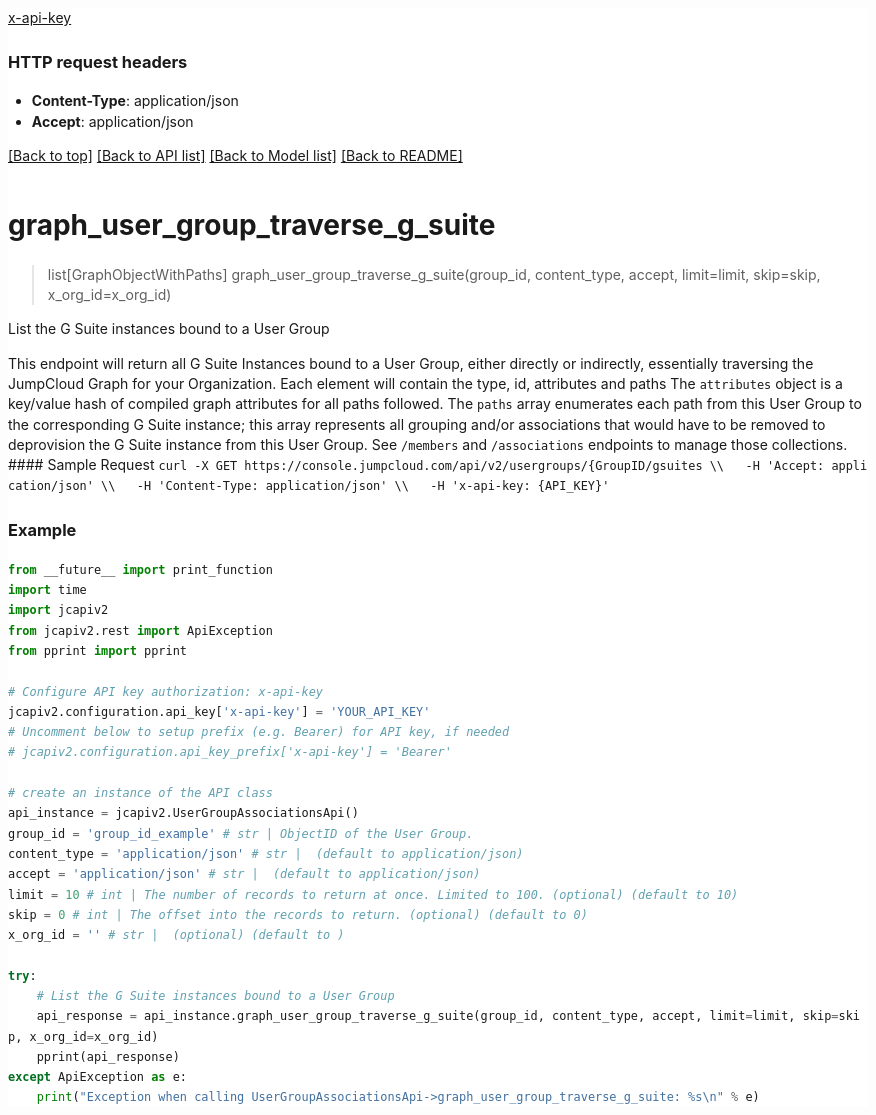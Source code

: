 [x-api-key](../README.md#x-api-key)

### HTTP request headers

 - **Content-Type**: application/json
 - **Accept**: application/json

[[Back to top]](#) [[Back to API list]](../README.md#documentation-for-api-endpoints) [[Back to Model list]](../README.md#documentation-for-models) [[Back to README]](../README.md)

# **graph_user_group_traverse_g_suite**
> list[GraphObjectWithPaths] graph_user_group_traverse_g_suite(group_id, content_type, accept, limit=limit, skip=skip, x_org_id=x_org_id)

List the G Suite instances bound to a User Group

This endpoint will return all G Suite Instances bound to a User Group, either directly or indirectly, essentially traversing the JumpCloud Graph for your Organization.  Each element will contain the type, id, attributes and paths  The `attributes` object is a key/value hash of compiled graph attributes for all paths followed.  The `paths` array enumerates each path from this User Group to the corresponding G Suite instance; this array represents all grouping and/or associations that would have to be removed to deprovision the G Suite instance from this User Group.  See `/members` and `/associations` endpoints to manage those collections.  #### Sample Request ``` curl -X GET https://console.jumpcloud.com/api/v2/usergroups/{GroupID/gsuites \\   -H 'Accept: application/json' \\   -H 'Content-Type: application/json' \\   -H 'x-api-key: {API_KEY}'  ```

### Example 
```python
from __future__ import print_function
import time
import jcapiv2
from jcapiv2.rest import ApiException
from pprint import pprint

# Configure API key authorization: x-api-key
jcapiv2.configuration.api_key['x-api-key'] = 'YOUR_API_KEY'
# Uncomment below to setup prefix (e.g. Bearer) for API key, if needed
# jcapiv2.configuration.api_key_prefix['x-api-key'] = 'Bearer'

# create an instance of the API class
api_instance = jcapiv2.UserGroupAssociationsApi()
group_id = 'group_id_example' # str | ObjectID of the User Group.
content_type = 'application/json' # str |  (default to application/json)
accept = 'application/json' # str |  (default to application/json)
limit = 10 # int | The number of records to return at once. Limited to 100. (optional) (default to 10)
skip = 0 # int | The offset into the records to return. (optional) (default to 0)
x_org_id = '' # str |  (optional) (default to )

try: 
    # List the G Suite instances bound to a User Group
    api_response = api_instance.graph_user_group_traverse_g_suite(group_id, content_type, accept, limit=limit, skip=skip, x_org_id=x_org_id)
    pprint(api_response)
except ApiException as e:
    print("Exception when calling UserGroupAssociationsApi->graph_user_group_traverse_g_suite: %s\n" % e)
```
